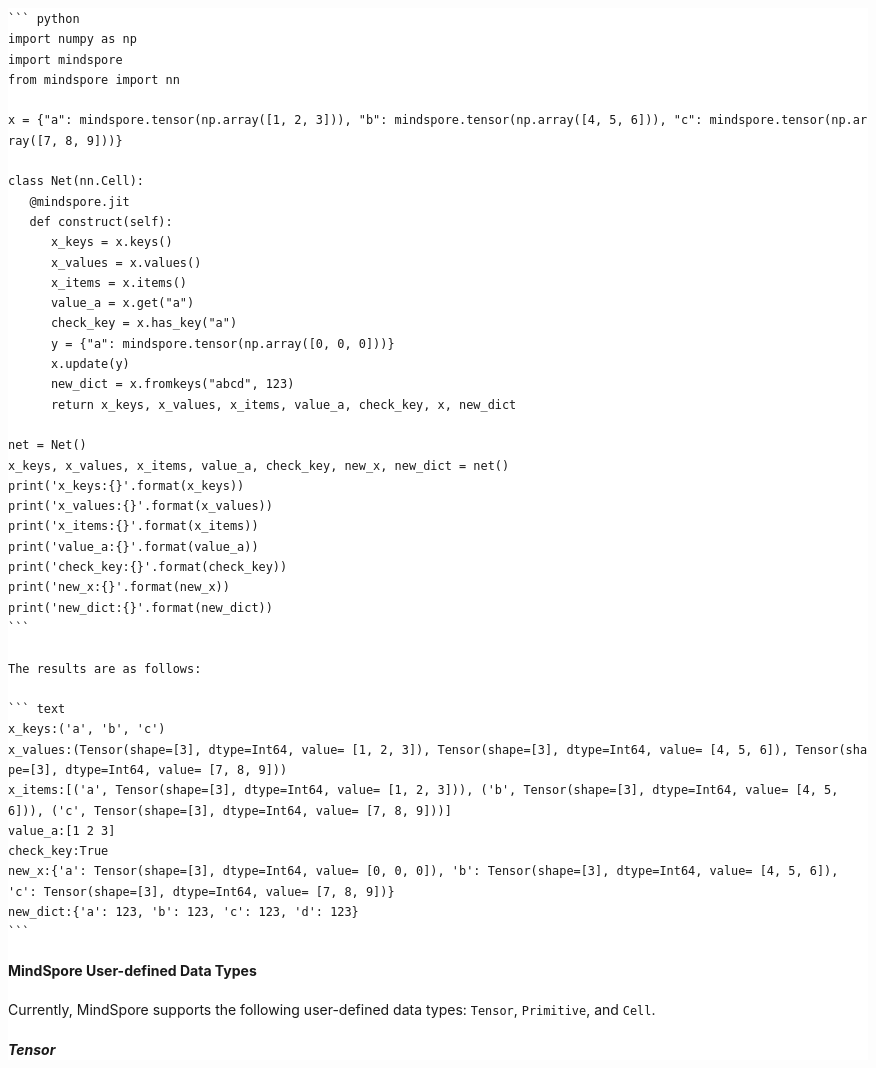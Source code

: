     ``` python
    import numpy as np
    import mindspore
    from mindspore import nn

    x = {"a": mindspore.tensor(np.array([1, 2, 3])), "b": mindspore.tensor(np.array([4, 5, 6])), "c": mindspore.tensor(np.array([7, 8, 9]))}

    class Net(nn.Cell):
       @mindspore.jit
       def construct(self):
          x_keys = x.keys()
          x_values = x.values()
          x_items = x.items()
          value_a = x.get("a")
          check_key = x.has_key("a")
          y = {"a": mindspore.tensor(np.array([0, 0, 0]))}
          x.update(y)
          new_dict = x.fromkeys("abcd", 123)
          return x_keys, x_values, x_items, value_a, check_key, x, new_dict

    net = Net()
    x_keys, x_values, x_items, value_a, check_key, new_x, new_dict = net()
    print('x_keys:{}'.format(x_keys))
    print('x_values:{}'.format(x_values))
    print('x_items:{}'.format(x_items))
    print('value_a:{}'.format(value_a))
    print('check_key:{}'.format(check_key))
    print('new_x:{}'.format(new_x))
    print('new_dict:{}'.format(new_dict))
    ```

    The results are as follows:

    ``` text
    x_keys:('a', 'b', 'c')
    x_values:(Tensor(shape=[3], dtype=Int64, value= [1, 2, 3]), Tensor(shape=[3], dtype=Int64, value= [4, 5, 6]), Tensor(shape=[3], dtype=Int64, value= [7, 8, 9]))
    x_items:[('a', Tensor(shape=[3], dtype=Int64, value= [1, 2, 3])), ('b', Tensor(shape=[3], dtype=Int64, value= [4, 5, 6])), ('c', Tensor(shape=[3], dtype=Int64, value= [7, 8, 9]))]
    value_a:[1 2 3]
    check_key:True
    new_x:{'a': Tensor(shape=[3], dtype=Int64, value= [0, 0, 0]), 'b': Tensor(shape=[3], dtype=Int64, value= [4, 5, 6]), 'c': Tensor(shape=[3], dtype=Int64, value= [7, 8, 9])}
    new_dict:{'a': 123, 'b': 123, 'c': 123, 'd': 123}
    ```

#### MindSpore User-defined Data Types

Currently, MindSpore supports the following user-defined data types:
`Tensor`, `Primitive`, and `Cell`.

##### Tensor
